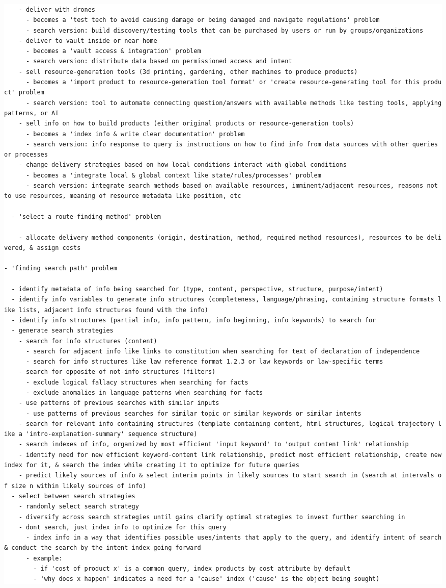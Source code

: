         - deliver with drones
          - becomes a 'test tech to avoid causing damage or being damaged and navigate regulations' problem
          - search version: build discovery/testing tools that can be purchased by users or run by groups/organizations
        - deliver to vault inside or near home
          - becomes a 'vault access & integration' problem
          - search version: distribute data based on permissioned access and intent
        - sell resource-generation tools (3d printing, gardening, other machines to produce products)
          - becomes a 'import product to resource-generation tool format' or 'create resource-generating tool for this product' problem
          - search version: tool to automate connecting question/answers with available methods like testing tools, applying patterns, or AI
        - sell info on how to build products (either original products or resource-generation tools)
          - becomes a 'index info & write clear documentation' problem
          - search version: info response to query is instructions on how to find info from data sources with other queries or processes
        - change delivery strategies based on how local conditions interact with global conditions
          - becomes a 'integrate local & global context like state/rules/processes' problem
          - search version: integrate search methods based on available resources, imminent/adjacent resources, reasons not to use resources, meaning of resource metadata like position, etc
      
      - 'select a route-finding method' problem

        - allocate delivery method components (origin, destination, method, required method resources), resources to be delivered, & assign costs

    - 'finding search path' problem

      - identify metadata of info being searched for (type, content, perspective, structure, purpose/intent)
      - identify info variables to generate info structures (completeness, language/phrasing, containing structure formats like lists, adjacent info structures found with the info)
      - identify info structures (partial info, info pattern, info beginning, info keywords) to search for
      - generate search strategies
        - search for info structures (content)
          - search for adjacent info like links to constitution when searching for text of declaration of independence
          - search for info structures like law reference format 1.2.3 or law keywords or law-specific terms
        - search for opposite of not-info structures (filters)
          - exclude logical fallacy structures when searching for facts
          - exclude anomalies in language patterns when searching for facts
        - use patterns of previous searches with similar inputs
          - use patterns of previous searches for similar topic or similar keywords or similar intents
        - search for relevant info containing structures (template containing content, html structures, logical trajectory like a 'intro-explanation-summary' sequence structure)
        - search indexes of info, organized by most efficient 'input keyword' to 'output content link' relationship
        - identify need for new efficient keyword-content link relationship, predict most efficient relationship, create new index for it, & search the index while creating it to optimize for future queries
        - predict likely sources of info & select interim points in likely sources to start search in (search at intervals of size n within likely sources of info)
      - select between search strategies
        - randomly select search strategy
        - diversify across search strategies until gains clarify optimal strategies to invest further searching in
        - dont search, just index info to optimize for this query
          - index info in a way that identifies possible uses/intents that apply to the query, and identify intent of search & conduct the search by the intent index going forward
          - example: 
            - if 'cost of product x' is a common query, index products by cost attribute by default
            - 'why does x happen' indicates a need for a 'cause' index ('cause' is the object being sought)
